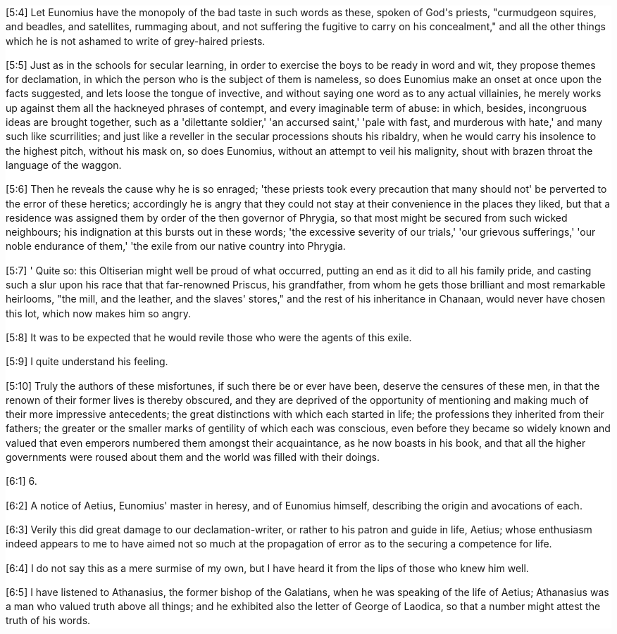 [5:4] Let Eunomius have the monopoly of the bad taste in such words as these, spoken of God's priests, "curmudgeon squires, and beadles, and satellites, rummaging about, and not suffering the fugitive to carry on his concealment," and all the other things which he is not ashamed to write of grey-haired priests.

[5:5] Just as in the schools for secular learning, in order to exercise the boys to be ready in word and wit, they propose themes for declamation, in which the person who is the subject of them is nameless, so does Eunomius make an onset at once upon the facts suggested, and lets loose the tongue of invective, and without saying one word as to any actual villainies, he merely works up against them all the hackneyed phrases of contempt, and every imaginable term of abuse: in which, besides, incongruous ideas are brought together, such as a 'dilettante soldier,' 'an accursed saint,' 'pale with fast, and murderous with hate,' and many such like scurrilities; and just like a reveller in the secular processions shouts his ribaldry, when he would carry his insolence to the highest pitch, without his mask on, so does Eunomius, without an attempt to veil his malignity, shout with brazen throat the language of the waggon.

[5:6] Then he reveals the cause why he is so enraged; 'these priests took every precaution that many should not' be perverted to the error of these heretics; accordingly he is angry that they could not stay at their convenience in the places they liked, but that a residence was assigned them by order of the then governor of Phrygia, so that most might be secured from such wicked neighbours; his indignation at this bursts out in these words; 'the excessive severity of our trials,' 'our grievous sufferings,' 'our noble endurance of them,' 'the exile from our native country into Phrygia.

[5:7] ' Quite so: this Oltiserian might well be proud of what occurred, putting an end as it did to all his family pride, and casting such a slur upon his race that that far-renowned Priscus, his grandfather, from whom he gets those brilliant and most remarkable heirlooms, "the mill, and the leather, and the slaves' stores," and the rest of his inheritance in Chanaan, would never have chosen this lot, which now makes him so angry.

[5:8] It was to be expected that he would revile those who were the agents of this exile.

[5:9] I quite understand his feeling.

[5:10] Truly the authors of these misfortunes, if such there be or ever have been, deserve the censures of these men, in that the renown of their former lives is thereby obscured, and they are deprived of the opportunity of mentioning and making much of their more impressive antecedents; the great distinctions with which each started in life; the professions they inherited from their fathers; the greater or the smaller marks of gentility of which each was conscious, even before they became so widely known and valued that even emperors numbered them amongst their acquaintance, as he now boasts in his book, and that all the higher governments were roused about them and the world was filled with their doings.

[6:1] 6.

[6:2] A notice of Aetius, Eunomius' master in heresy, and of Eunomius himself, describing the origin and avocations of each.

[6:3] Verily this did great damage to our declamation-writer, or rather to his patron and guide in life, Aetius; whose enthusiasm indeed appears to me to have aimed not so much at the propagation of error as to the securing a competence for life.

[6:4] I do not say this as a mere surmise of my own, but I have heard it from the lips of those who knew him well.

[6:5] I have listened to Athanasius, the former bishop of the Galatians, when he was speaking of the life of Aetius; Athanasius was a man who valued truth above all things; and he exhibited also the letter of George of Laodica, so that a number might attest the truth of his words.
